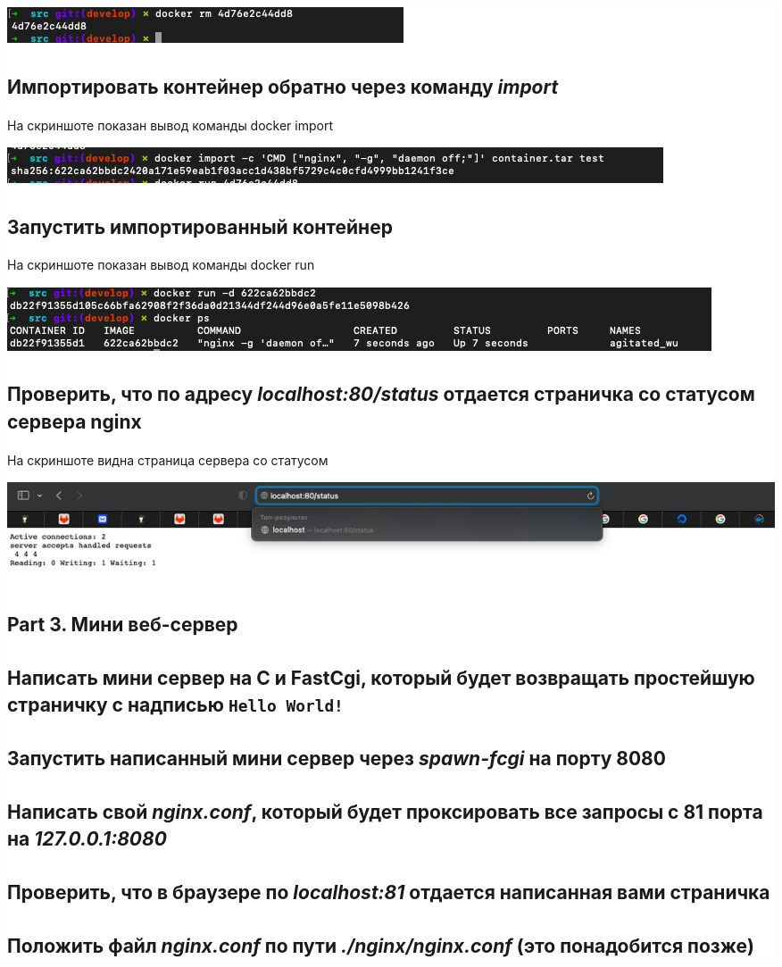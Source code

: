 ![На скриншоте показан вывод команды](./Images/screenshot_18.png)

## Импортировать контейнер обратно через команду *import*

На скриншоте показан вывод команды docker import

![На скриншоте показан вывод команды](./Images/screenshot_19.png)

## Запустить импортированный контейнер

На скриншоте показан вывод команды docker run

![На скриншоте показан вывод команды](./Images/screenshot_20.png)

## Проверить, что по адресу *localhost:80/status* отдается страничка со статусом сервера **nginx**

На скриншоте видна страница сервера со статусом

![На скриншоте показан статус сервера](./Images/screenshot_21.png)


## Part 3. Мини веб-сервер

## Написать мини сервер на **C** и **FastCgi**, который будет возвращать простейшую страничку с надписью `Hello World!`
## Запустить написанный мини сервер через *spawn-fcgi* на порту 8080
## Написать свой *nginx.conf*, который будет проксировать все запросы с 81 порта на *127.0.0.1:8080*
## Проверить, что в браузере по *localhost:81* отдается написанная вами страничка
## Положить файл *nginx.conf* по пути *./nginx/nginx.conf* (это понадобится позже)
